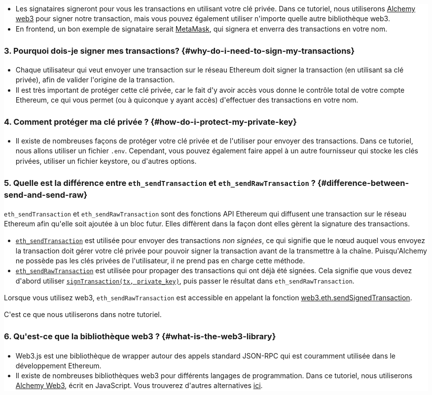 - Les signataires signeront pour vous les transactions en utilisant votre clé privée. Dans ce tutoriel, nous utiliserons [Alchemy web3](https://docs.alchemyapi.io/alchemy/documentation/alchemy-web3) pour signer notre transaction, mais vous pouvez également utiliser n'importe quelle autre bibliothèque web3.
- En frontend, un bon exemple de signataire serait [MetaMask](https://metamask.io/), qui signera et enverra des transactions en votre nom.

### 3\. Pourquoi dois-je signer mes transactions? {#why-do-i-need-to-sign-my-transactions}

- Chaque utilisateur qui veut envoyer une transaction sur le réseau Ethereum doit signer la transaction (en utilisant sa clé privée), afin de valider l'origine de la transaction.
- Il est très important de protéger cette clé privée, car le fait d'y avoir accès vous donne le contrôle total de votre compte Ethereum, ce qui vous permet (ou à quiconque y ayant accès) d'effectuer des transactions en votre nom.

### 4\. Comment protéger ma clé privée ? {#how-do-i-protect-my-private-key}

- Il existe de nombreuses façons de protéger votre clé privée et de l'utiliser pour envoyer des transactions. Dans ce tutoriel, nous allons utiliser un fichier `.env`. Cependant, vous pouvez également faire appel à un autre fournisseur qui stocke les clés privées, utiliser un fichier keystore, ou d'autres options.

### 5\. Quelle est la différence entre `eth_sendTransaction` et `eth_sendRawTransaction` ? {#difference-between-send-and-send-raw}

`eth_sendTransaction` et `eth_sendRawTransaction` sont des fonctions API Ethereum qui diffusent une transaction sur le réseau Ethereum afin qu'elle soit ajoutée à un bloc futur. Elles diffèrent dans la façon dont elles gèrent la signature des transactions.

- [`eth_sendTransaction`](https://docs.web3js.org/api/web3-eth/function/sendTransaction) est utilisée pour envoyer des transactions _non signées_, ce qui signifie que le nœud auquel vous envoyez la transaction doit gérer votre clé privée pour pouvoir signer la transaction avant de la transmettre à la chaîne. Puisqu'Alchemy ne possède pas les clés privées de l'utilisateur, il ne prend pas en charge cette méthode.
- [`eth_sendRawTransaction`](https://docs.alchemyapi.io/documentation/alchemy-api-reference/json-rpc#eth_sendrawtransaction) est utilisée pour propager des transactions qui ont déjà été signées. Cela signifie que vous devez d'abord utiliser [`signTransaction(tx, private_key)`](https://docs.web3js.org/api/web3-eth-accounts/function/signTransaction), puis passer le résultat dans `eth_sendRawTransaction`.

Lorsque vous utilisez web3, `eth_sendRawTransaction` est accessible en appelant la fonction [web3.eth.sendSignedTransaction](https://docs.web3js.org/api/web3-eth/function/sendSignedTransaction).

C'est ce que nous utiliserons dans notre tutoriel.

### 6\. Qu'est-ce que la bibliothèque web3 ? {#what-is-the-web3-library}

- Web3.js est une bibliothèque de wrapper autour des appels standard JSON-RPC qui est couramment utilisée dans le développement Ethereum.
- Il existe de nombreuses bibliothèques web3 pour différents langages de programmation. Dans ce tutoriel, nous utiliserons [Alchemy Web3](https://docs.alchemy.com/reference/api-overview), écrit en JavaScript. Vous trouverez d'autres alternatives [ici](https://docs.alchemyapi.io/guides/getting-started#other-web3-libraries).
